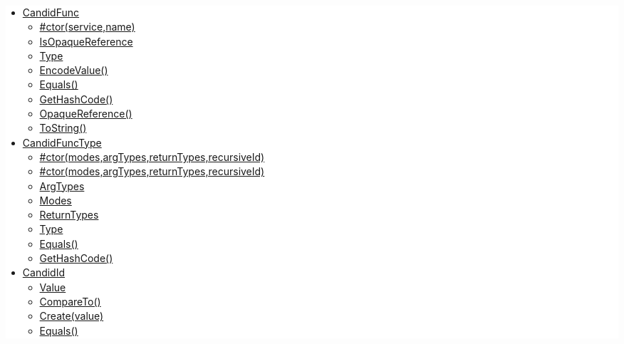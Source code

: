 - [CandidFunc](#T-EdjCase-ICP-Candid-Models-Values-CandidFunc 'EdjCase.ICP.Candid.Models.Values.CandidFunc')
  - [#ctor(service,name)](#M-EdjCase-ICP-Candid-Models-Values-CandidFunc-#ctor-EdjCase-ICP-Candid-Models-Values-CandidService,System-String- 'EdjCase.ICP.Candid.Models.Values.CandidFunc.#ctor(EdjCase.ICP.Candid.Models.Values.CandidService,System.String)')
  - [IsOpaqueReference](#P-EdjCase-ICP-Candid-Models-Values-CandidFunc-IsOpaqueReference 'EdjCase.ICP.Candid.Models.Values.CandidFunc.IsOpaqueReference')
  - [Type](#P-EdjCase-ICP-Candid-Models-Values-CandidFunc-Type 'EdjCase.ICP.Candid.Models.Values.CandidFunc.Type')
  - [EncodeValue()](#M-EdjCase-ICP-Candid-Models-Values-CandidFunc-EncodeValue-EdjCase-ICP-Candid-Models-Types-CandidType,System-Func{EdjCase-ICP-Candid-Models-CandidId,EdjCase-ICP-Candid-Models-Types-CandidCompoundType},System-Buffers-IBufferWriter{System-Byte}- 'EdjCase.ICP.Candid.Models.Values.CandidFunc.EncodeValue(EdjCase.ICP.Candid.Models.Types.CandidType,System.Func{EdjCase.ICP.Candid.Models.CandidId,EdjCase.ICP.Candid.Models.Types.CandidCompoundType},System.Buffers.IBufferWriter{System.Byte})')
  - [Equals()](#M-EdjCase-ICP-Candid-Models-Values-CandidFunc-Equals-EdjCase-ICP-Candid-Models-Values-CandidValue- 'EdjCase.ICP.Candid.Models.Values.CandidFunc.Equals(EdjCase.ICP.Candid.Models.Values.CandidValue)')
  - [GetHashCode()](#M-EdjCase-ICP-Candid-Models-Values-CandidFunc-GetHashCode 'EdjCase.ICP.Candid.Models.Values.CandidFunc.GetHashCode')
  - [OpaqueReference()](#M-EdjCase-ICP-Candid-Models-Values-CandidFunc-OpaqueReference 'EdjCase.ICP.Candid.Models.Values.CandidFunc.OpaqueReference')
  - [ToString()](#M-EdjCase-ICP-Candid-Models-Values-CandidFunc-ToString 'EdjCase.ICP.Candid.Models.Values.CandidFunc.ToString')
- [CandidFuncType](#T-EdjCase-ICP-Candid-Models-Types-CandidFuncType 'EdjCase.ICP.Candid.Models.Types.CandidFuncType')
  - [#ctor(modes,argTypes,returnTypes,recursiveId)](#M-EdjCase-ICP-Candid-Models-Types-CandidFuncType-#ctor-System-Collections-Generic-List{EdjCase-ICP-Candid-Models-Types-FuncMode},System-Collections-Generic-List{EdjCase-ICP-Candid-Models-Types-CandidType},System-Collections-Generic-List{EdjCase-ICP-Candid-Models-Types-CandidType},EdjCase-ICP-Candid-Models-CandidId- 'EdjCase.ICP.Candid.Models.Types.CandidFuncType.#ctor(System.Collections.Generic.List{EdjCase.ICP.Candid.Models.Types.FuncMode},System.Collections.Generic.List{EdjCase.ICP.Candid.Models.Types.CandidType},System.Collections.Generic.List{EdjCase.ICP.Candid.Models.Types.CandidType},EdjCase.ICP.Candid.Models.CandidId)')
  - [#ctor(modes,argTypes,returnTypes,recursiveId)](#M-EdjCase-ICP-Candid-Models-Types-CandidFuncType-#ctor-System-Collections-Generic-List{EdjCase-ICP-Candid-Models-Types-FuncMode},System-Collections-Generic-List{System-ValueTuple{EdjCase-ICP-Candid-Models-CandidId,EdjCase-ICP-Candid-Models-Types-CandidType}},System-Collections-Generic-List{System-ValueTuple{EdjCase-ICP-Candid-Models-CandidId,EdjCase-ICP-Candid-Models-Types-CandidType}},EdjCase-ICP-Candid-Models-CandidId- 'EdjCase.ICP.Candid.Models.Types.CandidFuncType.#ctor(System.Collections.Generic.List{EdjCase.ICP.Candid.Models.Types.FuncMode},System.Collections.Generic.List{System.ValueTuple{EdjCase.ICP.Candid.Models.CandidId,EdjCase.ICP.Candid.Models.Types.CandidType}},System.Collections.Generic.List{System.ValueTuple{EdjCase.ICP.Candid.Models.CandidId,EdjCase.ICP.Candid.Models.Types.CandidType}},EdjCase.ICP.Candid.Models.CandidId)')
  - [ArgTypes](#P-EdjCase-ICP-Candid-Models-Types-CandidFuncType-ArgTypes 'EdjCase.ICP.Candid.Models.Types.CandidFuncType.ArgTypes')
  - [Modes](#P-EdjCase-ICP-Candid-Models-Types-CandidFuncType-Modes 'EdjCase.ICP.Candid.Models.Types.CandidFuncType.Modes')
  - [ReturnTypes](#P-EdjCase-ICP-Candid-Models-Types-CandidFuncType-ReturnTypes 'EdjCase.ICP.Candid.Models.Types.CandidFuncType.ReturnTypes')
  - [Type](#P-EdjCase-ICP-Candid-Models-Types-CandidFuncType-Type 'EdjCase.ICP.Candid.Models.Types.CandidFuncType.Type')
  - [Equals()](#M-EdjCase-ICP-Candid-Models-Types-CandidFuncType-Equals-System-Object- 'EdjCase.ICP.Candid.Models.Types.CandidFuncType.Equals(System.Object)')
  - [GetHashCode()](#M-EdjCase-ICP-Candid-Models-Types-CandidFuncType-GetHashCode 'EdjCase.ICP.Candid.Models.Types.CandidFuncType.GetHashCode')
- [CandidId](#T-EdjCase-ICP-Candid-Models-CandidId 'EdjCase.ICP.Candid.Models.CandidId')
  - [Value](#P-EdjCase-ICP-Candid-Models-CandidId-Value 'EdjCase.ICP.Candid.Models.CandidId.Value')
  - [CompareTo()](#M-EdjCase-ICP-Candid-Models-CandidId-CompareTo-EdjCase-ICP-Candid-Models-CandidId- 'EdjCase.ICP.Candid.Models.CandidId.CompareTo(EdjCase.ICP.Candid.Models.CandidId)')
  - [Create(value)](#M-EdjCase-ICP-Candid-Models-CandidId-Create-System-String- 'EdjCase.ICP.Candid.Models.CandidId.Create(System.String)')
  - [Equals()](#M-EdjCase-ICP-Candid-Models-CandidId-Equals-System-Object- 'EdjCase.ICP.Candid.Models.CandidId.Equals(System.Object)')